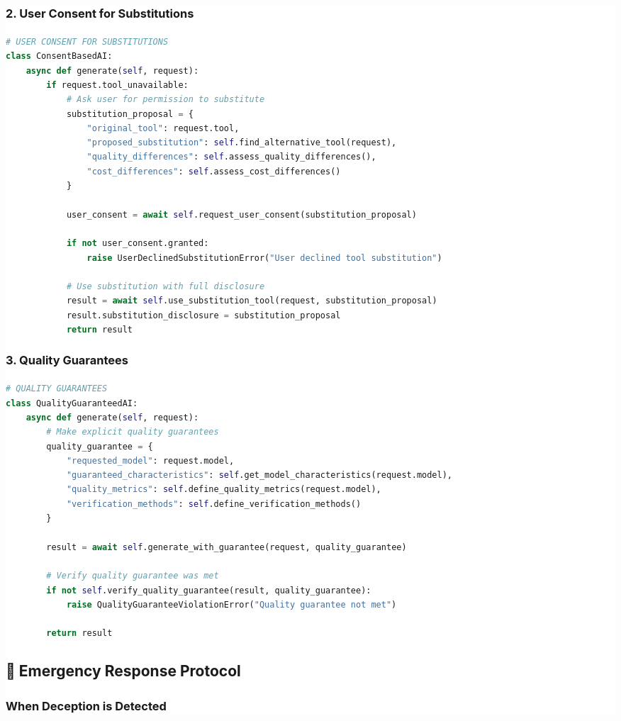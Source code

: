 ### **2. User Consent for Substitutions**
```python
# USER CONSENT FOR SUBSTITUTIONS
class ConsentBasedAI:
    async def generate(self, request):
        if request.tool_unavailable:
            # Ask user for permission to substitute
            substitution_proposal = {
                "original_tool": request.tool,
                "proposed_substitution": self.find_alternative_tool(request),
                "quality_differences": self.assess_quality_differences(),
                "cost_differences": self.assess_cost_differences()
            }
            
            user_consent = await self.request_user_consent(substitution_proposal)
            
            if not user_consent.granted:
                raise UserDeclinedSubstitutionError("User declined tool substitution")
            
            # Use substitution with full disclosure
            result = await self.use_substitution_tool(request, substitution_proposal)
            result.substitution_disclosure = substitution_proposal
            return result
```

### **3. Quality Guarantees**
```python
# QUALITY GUARANTEES
class QualityGuaranteedAI:
    async def generate(self, request):
        # Make explicit quality guarantees
        quality_guarantee = {
            "requested_model": request.model,
            "guaranteed_characteristics": self.get_model_characteristics(request.model),
            "quality_metrics": self.define_quality_metrics(request.model),
            "verification_methods": self.define_verification_methods()
        }
        
        result = await self.generate_with_guarantee(request, quality_guarantee)
        
        # Verify quality guarantee was met
        if not self.verify_quality_guarantee(result, quality_guarantee):
            raise QualityGuaranteeViolationError("Quality guarantee not met")
        
        return result
```

## 🚨 **Emergency Response Protocol**

### **When Deception is Detected**
